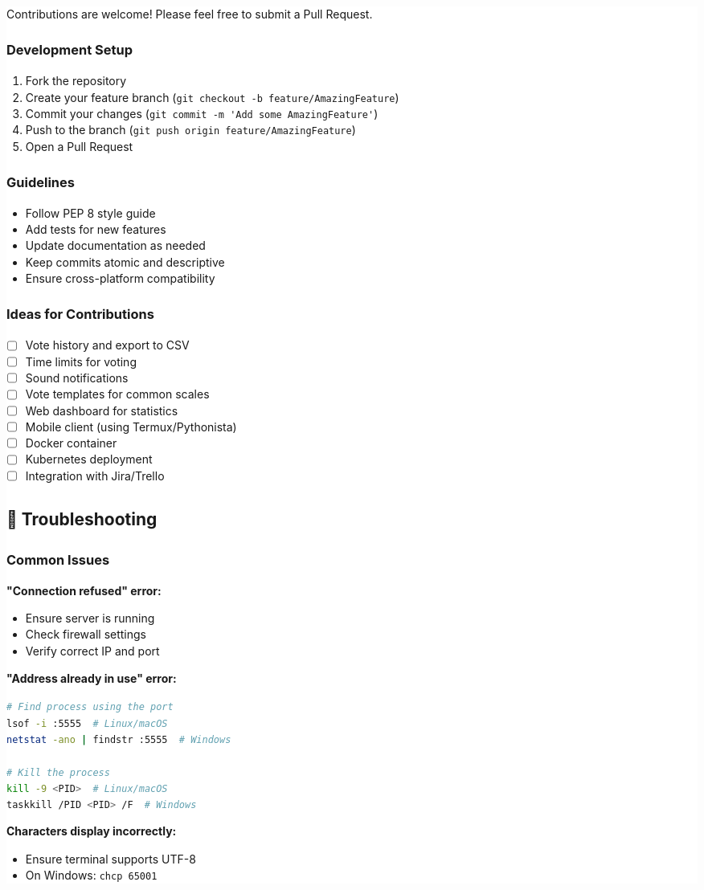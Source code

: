 Contributions are welcome! Please feel free to submit a Pull Request.

### Development Setup

1. Fork the repository
2. Create your feature branch (`git checkout -b feature/AmazingFeature`)
3. Commit your changes (`git commit -m 'Add some AmazingFeature'`)
4. Push to the branch (`git push origin feature/AmazingFeature`)
5. Open a Pull Request

### Guidelines

- Follow PEP 8 style guide
- Add tests for new features
- Update documentation as needed
- Keep commits atomic and descriptive
- Ensure cross-platform compatibility

### Ideas for Contributions

- [ ] Vote history and export to CSV
- [ ] Time limits for voting
- [ ] Sound notifications
- [ ] Vote templates for common scales
- [ ] Web dashboard for statistics
- [ ] Mobile client (using Termux/Pythonista)
- [ ] Docker container
- [ ] Kubernetes deployment
- [ ] Integration with Jira/Trello

## 🐛 Troubleshooting

### Common Issues

**"Connection refused" error:**
- Ensure server is running
- Check firewall settings
- Verify correct IP and port

**"Address already in use" error:**
```bash
# Find process using the port
lsof -i :5555  # Linux/macOS
netstat -ano | findstr :5555  # Windows

# Kill the process
kill -9 <PID>  # Linux/macOS
taskkill /PID <PID> /F  # Windows
```

**Characters display incorrectly:**
- Ensure terminal supports UTF-8
- On Windows: `chcp 65001`
